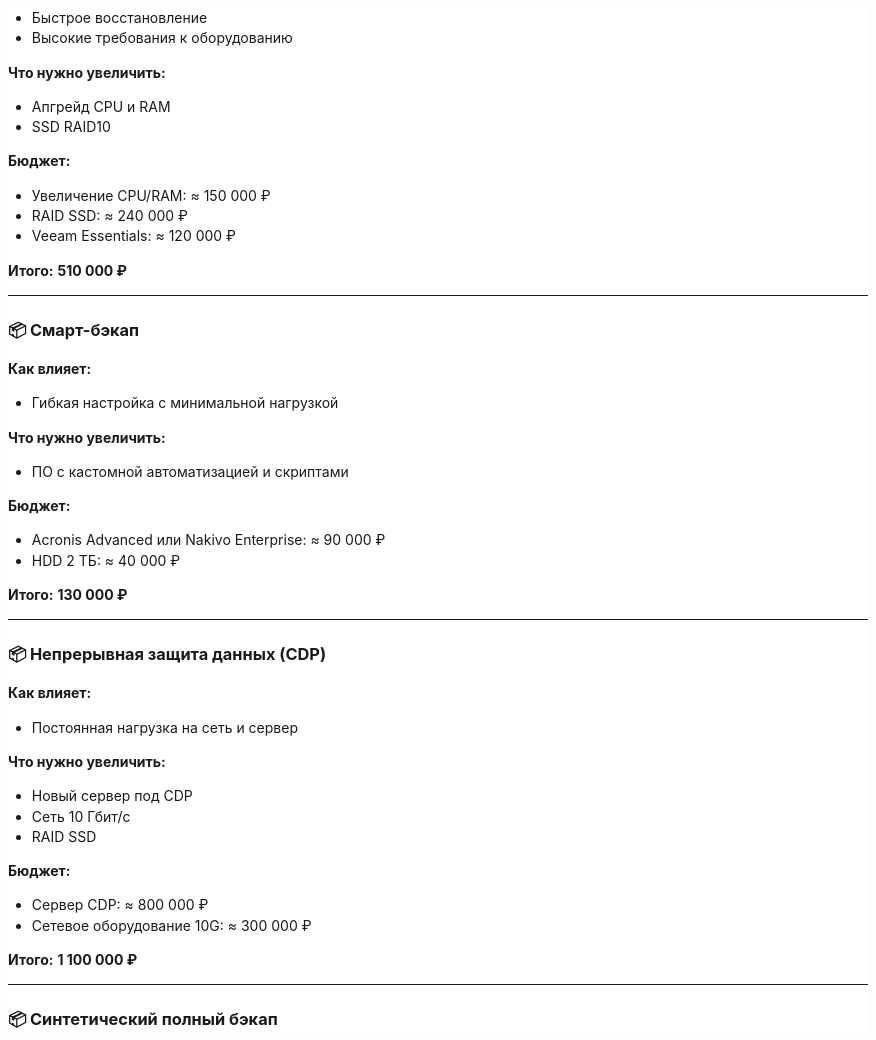 * Быстрое восстановление
* Высокие требования к оборудованию

**Что нужно увеличить:**

* Апгрейд CPU и RAM
* SSD RAID10

**Бюджет:**

* Увеличение CPU/RAM: ≈ 150 000 ₽
* RAID SSD: ≈ 240 000 ₽
* Veeam Essentials: ≈ 120 000 ₽

**Итого:** **510 000 ₽**

---

### 📦 Смарт-бэкап

**Как влияет:**

* Гибкая настройка с минимальной нагрузкой

**Что нужно увеличить:**

* ПО с кастомной автоматизацией и скриптами

**Бюджет:**

* Acronis Advanced или Nakivo Enterprise: ≈ 90 000 ₽
* HDD 2 ТБ: ≈ 40 000 ₽

**Итого:** **130 000 ₽**

---

### 📦 Непрерывная защита данных (CDP)

**Как влияет:**

* Постоянная нагрузка на сеть и сервер

**Что нужно увеличить:**

* Новый сервер под CDP
* Сеть 10 Гбит/с
* RAID SSD

**Бюджет:**

* Сервер CDP: ≈ 800 000 ₽
* Сетевое оборудование 10G: ≈ 300 000 ₽

**Итого:** **1 100 000 ₽**

---

### 📦 Синтетический полный бэкап
